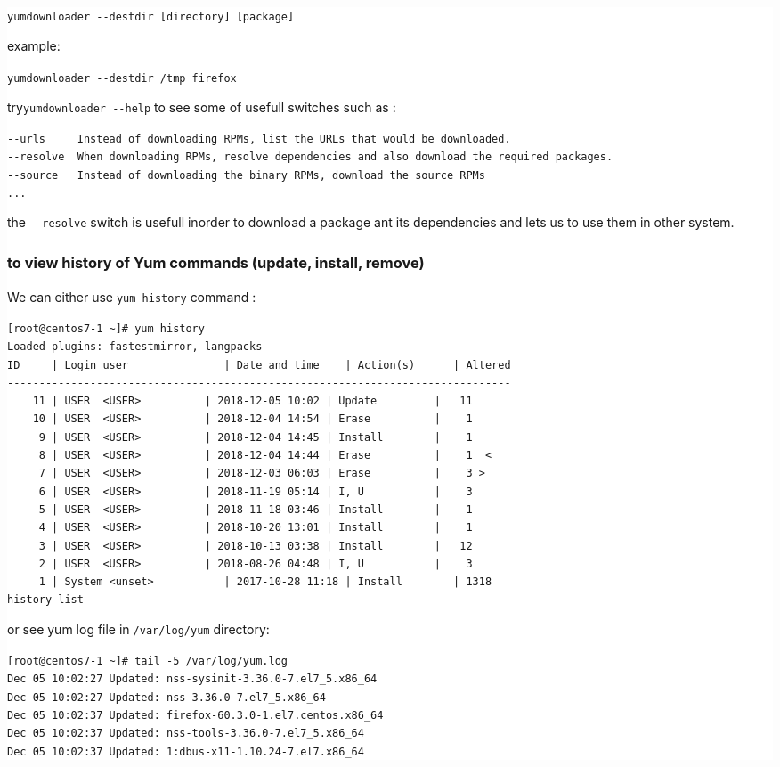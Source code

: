 ```
yumdownloader --destdir [directory] [package]
```

example:

```
yumdownloader --destdir /tmp firefox
```

try`yumdownloader --help` to see some of usefull switches such as :

```
--urls     Instead of downloading RPMs, list the URLs that would be downloaded.
--resolve  When downloading RPMs, resolve dependencies and also download the required packages.
--source   Instead of downloading the binary RPMs, download the source RPMs
...
```

 the `--resolve` switch is usefull inorder to download a package ant its dependencies and lets us to use them in other system.

### to view history of Yum commands (update, install, remove)

We can either use `yum history` command :

```
[root@centos7-1 ~]# yum history 
Loaded plugins: fastestmirror, langpacks
ID     | Login user               | Date and time    | Action(s)      | Altered
-------------------------------------------------------------------------------
    11 | USER  <USER>          | 2018-12-05 10:02 | Update         |   11   
    10 | USER  <USER>          | 2018-12-04 14:54 | Erase          |    1   
     9 | USER  <USER>          | 2018-12-04 14:45 | Install        |    1   
     8 | USER  <USER>          | 2018-12-04 14:44 | Erase          |    1  <
     7 | USER  <USER>          | 2018-12-03 06:03 | Erase          |    3 > 
     6 | USER  <USER>          | 2018-11-19 05:14 | I, U           |    3   
     5 | USER  <USER>          | 2018-11-18 03:46 | Install        |    1   
     4 | USER  <USER>          | 2018-10-20 13:01 | Install        |    1   
     3 | USER  <USER>          | 2018-10-13 03:38 | Install        |   12   
     2 | USER  <USER>          | 2018-08-26 04:48 | I, U           |    3   
     1 | System <unset>           | 2017-10-28 11:18 | Install        | 1318   
history list
```

or see yum log file in `/var/log/yum` directory:

```
[root@centos7-1 ~]# tail -5 /var/log/yum.log 
Dec 05 10:02:27 Updated: nss-sysinit-3.36.0-7.el7_5.x86_64
Dec 05 10:02:27 Updated: nss-3.36.0-7.el7_5.x86_64
Dec 05 10:02:37 Updated: firefox-60.3.0-1.el7.centos.x86_64
Dec 05 10:02:37 Updated: nss-tools-3.36.0-7.el7_5.x86_64
Dec 05 10:02:37 Updated: 1:dbus-x11-1.10.24-7.el7.x86_64
```
